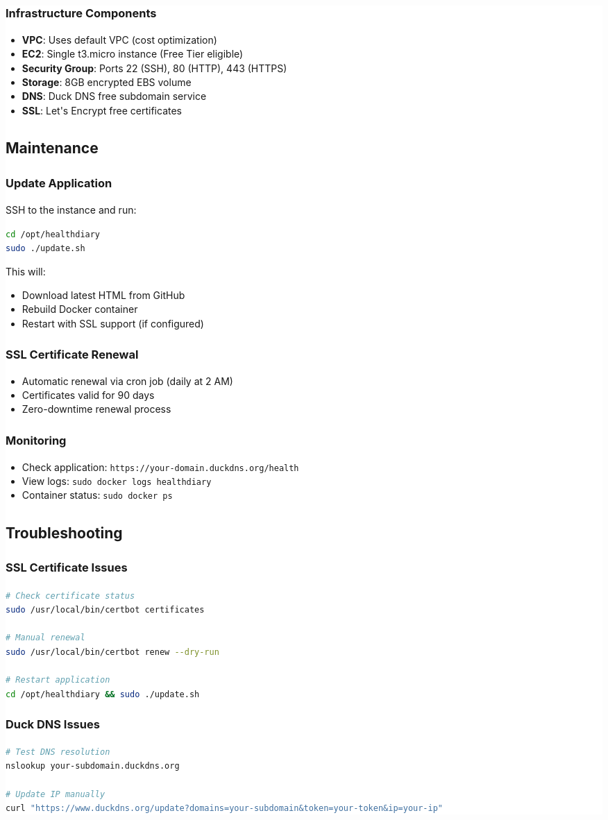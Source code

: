 ### Infrastructure Components
- **VPC**: Uses default VPC (cost optimization)
- **EC2**: Single t3.micro instance (Free Tier eligible)
- **Security Group**: Ports 22 (SSH), 80 (HTTP), 443 (HTTPS)
- **Storage**: 8GB encrypted EBS volume
- **DNS**: Duck DNS free subdomain service
- **SSL**: Let's Encrypt free certificates

## Maintenance

### Update Application
SSH to the instance and run:
```bash
cd /opt/healthdiary
sudo ./update.sh
```

This will:
- Download latest HTML from GitHub
- Rebuild Docker container
- Restart with SSL support (if configured)

### SSL Certificate Renewal
- Automatic renewal via cron job (daily at 2 AM)
- Certificates valid for 90 days
- Zero-downtime renewal process

### Monitoring
- Check application: `https://your-domain.duckdns.org/health`
- View logs: `sudo docker logs healthdiary`
- Container status: `sudo docker ps`

## Troubleshooting

### SSL Certificate Issues
```bash
# Check certificate status
sudo /usr/local/bin/certbot certificates

# Manual renewal
sudo /usr/local/bin/certbot renew --dry-run

# Restart application
cd /opt/healthdiary && sudo ./update.sh
```

### Duck DNS Issues
```bash
# Test DNS resolution
nslookup your-subdomain.duckdns.org

# Update IP manually
curl "https://www.duckdns.org/update?domains=your-subdomain&token=your-token&ip=your-ip"
```
